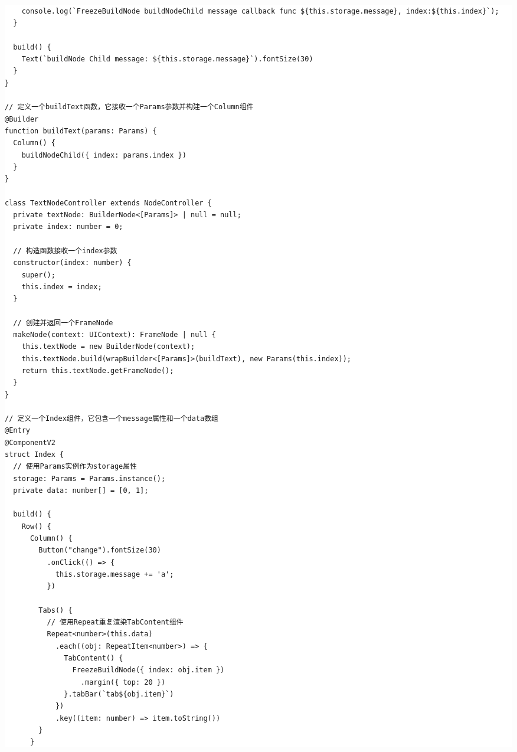 ```
    console.log(`FreezeBuildNode buildNodeChild message callback func ${this.storage.message}, index:${this.index}`);
  }

  build() {
    Text(`buildNode Child message: ${this.storage.message}`).fontSize(30)
  }
}

// 定义一个buildText函数，它接收一个Params参数并构建一个Column组件
@Builder
function buildText(params: Params) {
  Column() {
    buildNodeChild({ index: params.index })
  }
}

class TextNodeController extends NodeController {
  private textNode: BuilderNode<[Params]> | null = null;
  private index: number = 0;
  
  // 构造函数接收一个index参数
  constructor(index: number) {
    super();
    this.index = index;
  }

  // 创建并返回一个FrameNode
  makeNode(context: UIContext): FrameNode | null {
    this.textNode = new BuilderNode(context);
    this.textNode.build(wrapBuilder<[Params]>(buildText), new Params(this.index));
    return this.textNode.getFrameNode();
  }
}

// 定义一个Index组件，它包含一个message属性和一个data数组
@Entry
@ComponentV2
struct Index {
  // 使用Params实例作为storage属性
  storage: Params = Params.instance();
  private data: number[] = [0, 1];

  build() {
    Row() {
      Column() {
        Button("change").fontSize(30)
          .onClick(() => {
            this.storage.message += 'a';
          })

        Tabs() {
          // 使用Repeat重复渲染TabContent组件
          Repeat<number>(this.data)
            .each((obj: RepeatItem<number>) => {
              TabContent() {
                FreezeBuildNode({ index: obj.item })
                  .margin({ top: 20 })
              }.tabBar(`tab${obj.item}`)
            })
            .key((item: number) => item.toString())
        }
      }
```